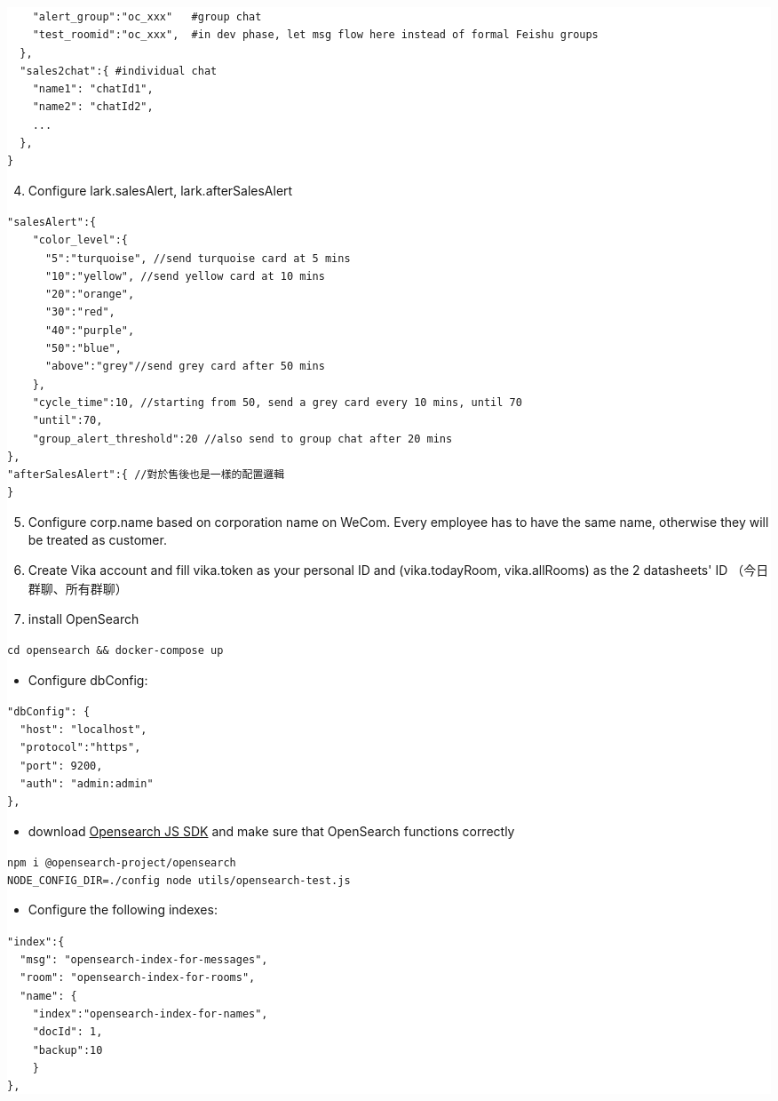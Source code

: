 ```
    "alert_group":"oc_xxx"   #group chat 
    "test_roomid":"oc_xxx",  #in dev phase, let msg flow here instead of formal Feishu groups
  },
  "sales2chat":{ #individual chat
    "name1": "chatId1", 
    "name2": "chatId2",
    ...
  },
}
```
4. Configure lark.salesAlert, lark.afterSalesAlert
```
"salesAlert":{
    "color_level":{  
      "5":"turquoise", //send turquoise card at 5 mins
      "10":"yellow", //send yellow card at 10 mins
      "20":"orange",
      "30":"red",
      "40":"purple",
      "50":"blue",
      "above":"grey"//send grey card after 50 mins
    },
    "cycle_time":10, //starting from 50, send a grey card every 10 mins, until 70
    "until":70,
    "group_alert_threshold":20 //also send to group chat after 20 mins
},
"afterSalesAlert":{ //對於售後也是一樣的配置邏輯
}
```
5. Configure corp.name based on corporation name on WeCom. Every employee has to have the same name, otherwise they will be treated as customer. 
6. Create Vika account and fill vika.token as your personal ID and (vika.todayRoom, vika.allRooms) as the 2 datasheets' ID （今日群聊、所有群聊）

7. install OpenSearch 
```
cd opensearch && docker-compose up
```
- Configure dbConfig: 
```
"dbConfig": {
  "host": "localhost",
  "protocol":"https",
  "port": 9200,
  "auth": "admin:admin"
},
```
- download [Opensearch JS SDK](https://github.com/opensearch-project/opensearch-js) and make sure that OpenSearch functions correctly
```
npm i @opensearch-project/opensearch
NODE_CONFIG_DIR=./config node utils/opensearch-test.js
```
- Configure the following indexes: 
```
"index":{
  "msg": "opensearch-index-for-messages",
  "room": "opensearch-index-for-rooms",
  "name": {
    "index":"opensearch-index-for-names",
    "docId": 1,
    "backup":10
    }
},
```